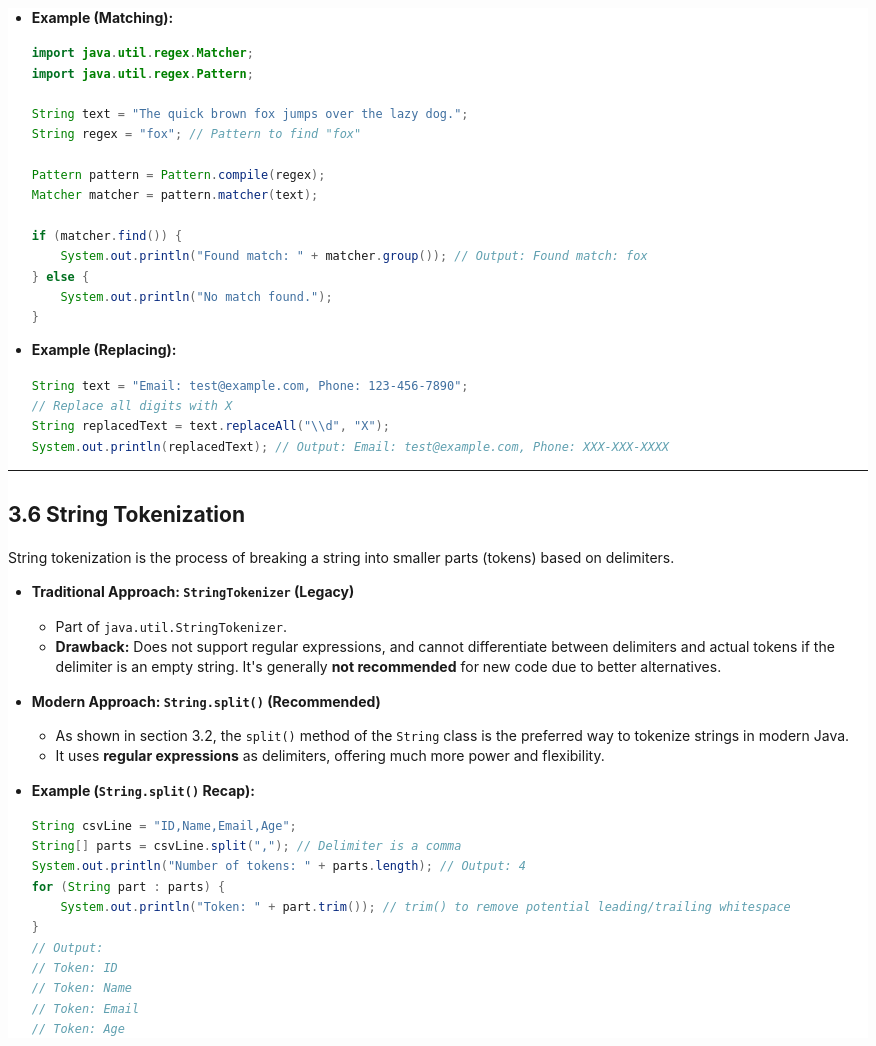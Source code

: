   * **Example (Matching):**

    ```java
    import java.util.regex.Matcher;
    import java.util.regex.Pattern;

    String text = "The quick brown fox jumps over the lazy dog.";
    String regex = "fox"; // Pattern to find "fox"

    Pattern pattern = Pattern.compile(regex);
    Matcher matcher = pattern.matcher(text);

    if (matcher.find()) {
        System.out.println("Found match: " + matcher.group()); // Output: Found match: fox
    } else {
        System.out.println("No match found.");
    }
    ```

  * **Example (Replacing):**

    ```java
    String text = "Email: test@example.com, Phone: 123-456-7890";
    // Replace all digits with X
    String replacedText = text.replaceAll("\\d", "X");
    System.out.println(replacedText); // Output: Email: test@example.com, Phone: XXX-XXX-XXXX
    ```

-----

## 3.6 String Tokenization

String tokenization is the process of breaking a string into smaller parts (tokens) based on delimiters.

  * **Traditional Approach: `StringTokenizer` (Legacy)**

      * Part of `java.util.StringTokenizer`.
      * **Drawback:** Does not support regular expressions, and cannot differentiate between delimiters and actual tokens if the delimiter is an empty string. It's generally **not recommended** for new code due to better alternatives.

  * **Modern Approach: `String.split()` (Recommended)**

      * As shown in section 3.2, the `split()` method of the `String` class is the preferred way to tokenize strings in modern Java.
      * It uses **regular expressions** as delimiters, offering much more power and flexibility.

  * **Example (`String.split()` Recap):**

    ```java
    String csvLine = "ID,Name,Email,Age";
    String[] parts = csvLine.split(","); // Delimiter is a comma
    System.out.println("Number of tokens: " + parts.length); // Output: 4
    for (String part : parts) {
        System.out.println("Token: " + part.trim()); // trim() to remove potential leading/trailing whitespace
    }
    // Output:
    // Token: ID
    // Token: Name
    // Token: Email
    // Token: Age
    ```
